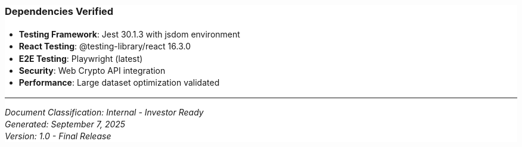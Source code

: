### Dependencies Verified
- **Testing Framework**: Jest 30.1.3 with jsdom environment
- **React Testing**: @testing-library/react 16.3.0
- **E2E Testing**: Playwright (latest)
- **Security**: Web Crypto API integration
- **Performance**: Large dataset optimization validated

---

*Document Classification: Internal - Investor Ready*  
*Generated: September 7, 2025*  
*Version: 1.0 - Final Release*